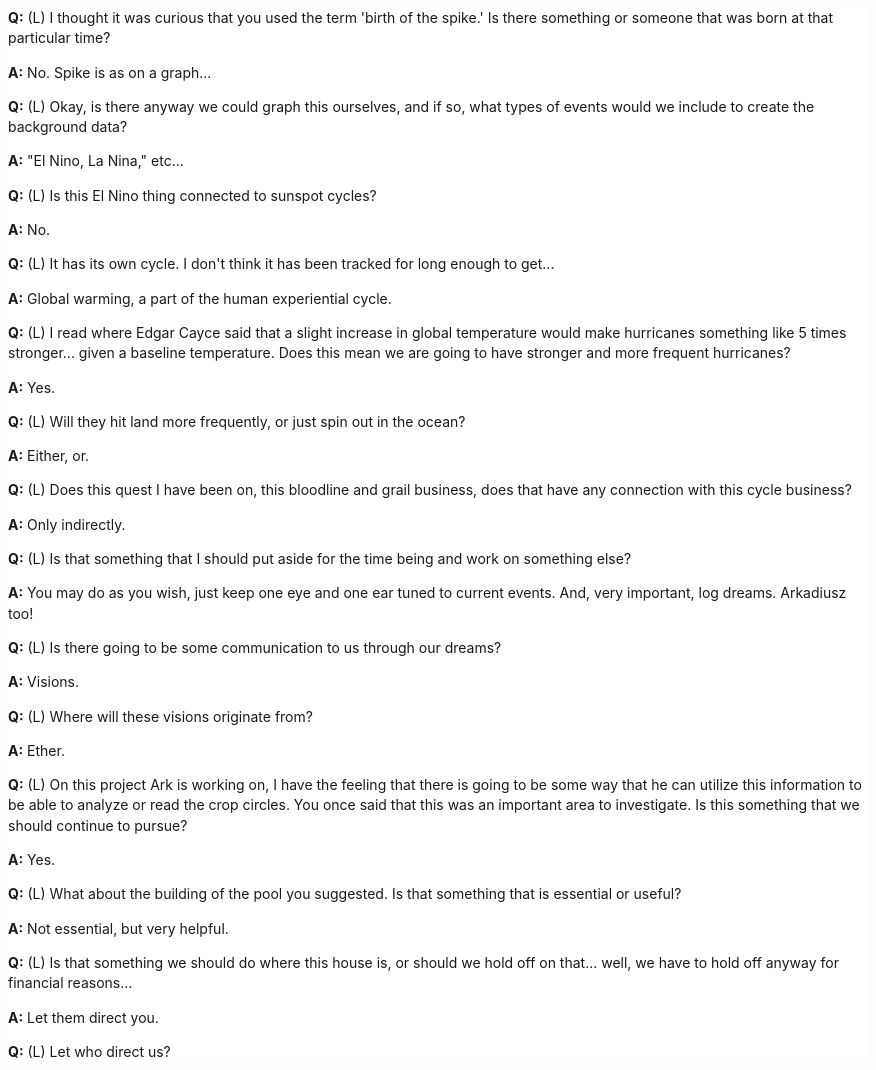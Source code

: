 **Q:** (L) I thought it was curious that you used the term 'birth of the spike.' Is there something or someone that was born at that particular time?

**A:** No. Spike is as on a graph...

**Q:** (L) Okay, is there anyway we could graph this ourselves, and if so, what types of events would we include to create the background data?

**A:** "El Nino, La Nina," etc...

**Q:** (L) Is this El Nino thing connected to sunspot cycles?

**A:** No.

**Q:** (L) It has its own cycle. I don't think it has been tracked for long enough to get...

**A:** Global warming, a part of the human experiential cycle.

**Q:** (L) I read where Edgar Cayce said that a slight increase in global temperature would make hurricanes something like 5 times stronger... given a baseline temperature. Does this mean we are going to have stronger and more frequent hurricanes?

**A:** Yes.

**Q:** (L) Will they hit land more frequently, or just spin out in the ocean?

**A:** Either, or.

**Q:** (L) Does this quest I have been on, this bloodline and grail business, does that have any connection with this cycle business?

**A:** Only indirectly.

**Q:** (L) Is that something that I should put aside for the time being and work on something else?

**A:** You may do as you wish, just keep one eye and one ear tuned to current events. And, very important, log dreams. Arkadiusz too!

**Q:** (L) Is there going to be some communication to us through our dreams?

**A:** Visions.

**Q:** (L) Where will these visions originate from?

**A:** Ether.

**Q:** (L) On this project Ark is working on, I have the feeling that there is going to be some way that he can utilize this information to be able to analyze or read the crop circles. You once said that this was an important area to investigate. Is this something that we should continue to pursue?

**A:** Yes.

**Q:** (L) What about the building of the pool you suggested. Is that something that is essential or useful?

**A:** Not essential, but very helpful.

**Q:** (L) Is that something we should do where this house is, or should we hold off on that... well, we have to hold off anyway for financial reasons...

**A:** Let them direct you.

**Q:** (L) Let who direct us?
